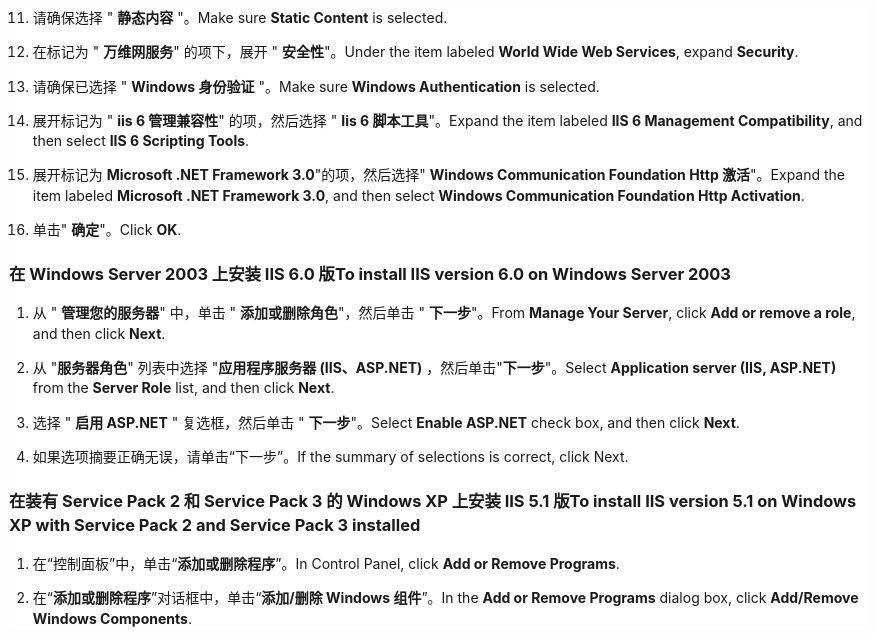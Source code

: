 11. <span data-ttu-id="630c2-172">请确保选择 " **静态内容** "。</span><span class="sxs-lookup"><span data-stu-id="630c2-172">Make sure **Static Content** is selected.</span></span>  
  
12. <span data-ttu-id="630c2-173">在标记为 " **万维网服务**" 的项下，展开 " **安全性**"。</span><span class="sxs-lookup"><span data-stu-id="630c2-173">Under the item labeled **World Wide Web Services**, expand **Security**.</span></span>  
  
13. <span data-ttu-id="630c2-174">请确保已选择 " **Windows 身份验证** "。</span><span class="sxs-lookup"><span data-stu-id="630c2-174">Make sure **Windows Authentication** is selected.</span></span>  
  
14. <span data-ttu-id="630c2-175">展开标记为 " **iis 6 管理兼容性**" 的项，然后选择 " **Iis 6 脚本工具**"。</span><span class="sxs-lookup"><span data-stu-id="630c2-175">Expand the item labeled **IIS 6 Management Compatibility**, and then select **IIS 6 Scripting Tools**.</span></span>  
  
15. <span data-ttu-id="630c2-176">展开标记为 **Microsoft .NET Framework 3.0**"的项，然后选择" **Windows Communication Foundation Http 激活**"。</span><span class="sxs-lookup"><span data-stu-id="630c2-176">Expand the item labeled **Microsoft .NET Framework 3.0**, and then select **Windows Communication Foundation Http Activation**.</span></span>  
  
16. <span data-ttu-id="630c2-177">单击" **确定**"。</span><span class="sxs-lookup"><span data-stu-id="630c2-177">Click **OK**.</span></span>  
  
### <a name="to-install-iis-version-60-on-windows-server-2003"></a><span data-ttu-id="630c2-178">在 Windows Server 2003 上安装 IIS 6.0 版</span><span class="sxs-lookup"><span data-stu-id="630c2-178">To install IIS version 6.0 on Windows Server 2003</span></span>  
  
1. <span data-ttu-id="630c2-179">从 " **管理您的服务器**" 中，单击 " **添加或删除角色**"，然后单击 " **下一步**"。</span><span class="sxs-lookup"><span data-stu-id="630c2-179">From **Manage Your Server**, click **Add or remove a role**, and then click **Next**.</span></span>  
  
2. <span data-ttu-id="630c2-180">从 "**服务器角色**" 列表中选择 "**应用程序服务器 (IIS、ASP.NET)** ，然后单击"**下一步**"。</span><span class="sxs-lookup"><span data-stu-id="630c2-180">Select **Application server (IIS, ASP.NET)** from the **Server Role** list, and then click **Next**.</span></span>  
  
3. <span data-ttu-id="630c2-181">选择 " **启用 ASP.NET** " 复选框，然后单击 " **下一步**"。</span><span class="sxs-lookup"><span data-stu-id="630c2-181">Select **Enable ASP.NET** check box, and then click **Next**.</span></span>  
  
4. <span data-ttu-id="630c2-182">如果选项摘要正确无误，请单击“下一步”。</span><span class="sxs-lookup"><span data-stu-id="630c2-182">If the summary of selections is correct, click Next.</span></span>  
  
### <a name="to-install-iis-version-51-on-windows-xp-with-service-pack-2-and-service-pack-3-installed"></a><span data-ttu-id="630c2-183">在装有 Service Pack 2 和 Service Pack 3 的 Windows XP 上安装 IIS 5.1 版</span><span class="sxs-lookup"><span data-stu-id="630c2-183">To install IIS version 5.1 on Windows XP with Service Pack 2 and Service Pack 3 installed</span></span>  
  
1. <span data-ttu-id="630c2-184">在“控制面板”中，单击“**添加或删除程序**”。</span><span class="sxs-lookup"><span data-stu-id="630c2-184">In Control Panel, click **Add or Remove Programs**.</span></span>  
  
2. <span data-ttu-id="630c2-185">在“**添加或删除程序**”对话框中，单击“**添加/删除 Windows 组件**”。</span><span class="sxs-lookup"><span data-stu-id="630c2-185">In the **Add or Remove Programs** dialog box, click **Add/Remove Windows Components**.</span></span>  
  
